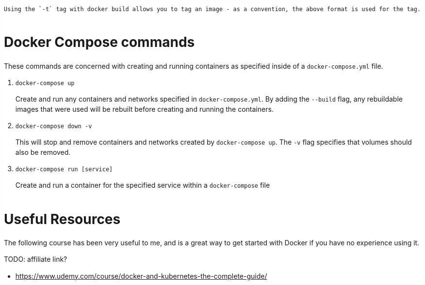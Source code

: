     Using the `-t` tag with docker build allows you to tag an image - as a convention, the above format is used for the tag.

# Docker Compose commands

These commands are concerned with creating and running containers as specified inside of a `docker-compose.yml` file.

1. `docker-compose up`

    Create and run any containers and networks specified in `docker-compose.yml`. By adding the `--build` flag, any rebuildable images that were used will be rebuilt before creating and running the containers.

2. `docker-compose down -v`

    This will stop and remove containers and networks created by `docker-compose up`. The `-v` flag specifies that volumes should also be removed.

3. `docker-compose run [service]`

    Create and run a container for the specified service within a `docker-compose` file

# Useful Resources

The following course has been very useful to me, and is a great way to get started with Docker if you have no experience using it.

TODO: affiliate link?

* <https://www.udemy.com/course/docker-and-kubernetes-the-complete-guide/> 
